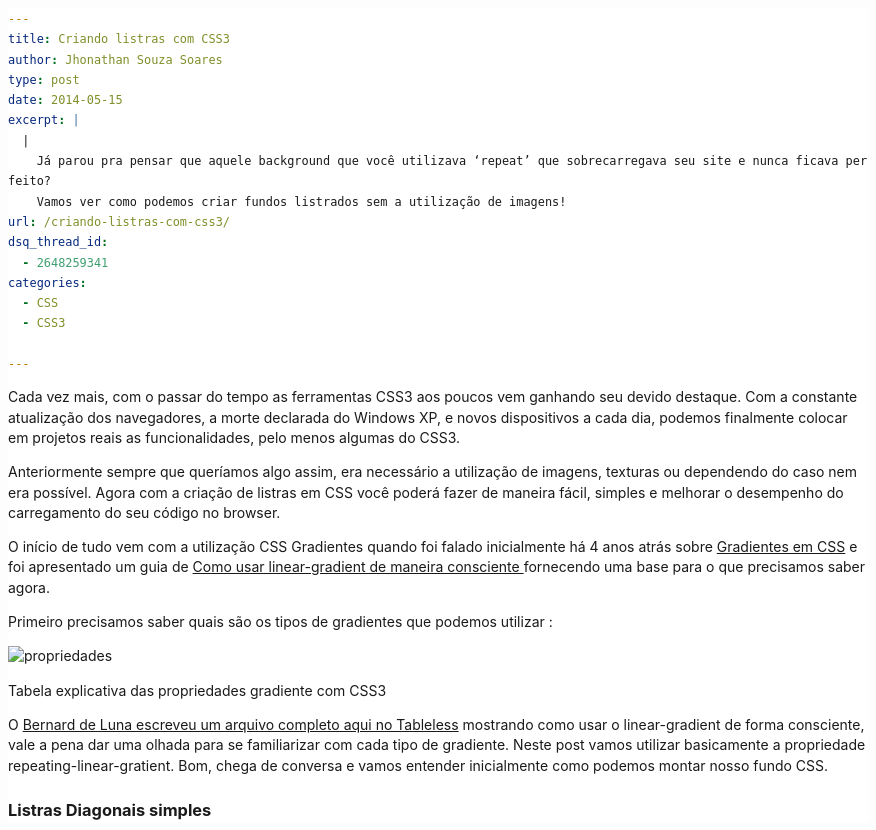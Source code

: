 ```yaml
---
title: Criando listras com CSS3
author: Jhonathan Souza Soares
type: post
date: 2014-05-15
excerpt: |
  |
    Já parou pra pensar que aquele background que você utilizava ‘repeat’ que sobrecarregava seu site e nunca ficava perfeito?
    Vamos ver como podemos criar fundos listrados sem a utilização de imagens!
url: /criando-listras-com-css3/
dsq_thread_id:
  - 2648259341
categories:
  - CSS
  - CSS3

---
```

Cada vez mais, com o passar do tempo as ferramentas CSS3 aos poucos vem ganhando seu devido destaque. Com a constante atualização dos navegadores, a morte declarada do Windows XP, e novos dispositivos a cada dia, podemos finalmente colocar em projetos reais as funcionalidades, pelo menos algumas do CSS3.

Anteriormente sempre que queríamos algo assim, era necessário a utilização de imagens, texturas ou dependendo do caso nem era possível. Agora com a criação de listras em CSS você poderá fazer de maneira fácil, simples e melhorar o desempenho do carregamento do seu código no browser.

O início de tudo vem com a utilização CSS Gradientes quando foi falado inicialmente há 4 anos atrás sobre <a title="http://tableless.com.br/gradientes-em-css/" href="http://tableless.com.br/gradientes-em-css/" target="_blank">Gradientes em CSS</a> e foi apresentado um guia de <a title="http://tableless.com.br/como-usar-gradient-no-css-de-forma-consciente/" href="http://tableless.com.br/como-usar-gradient-no-css-de-forma-consciente/" target="_blank">Como usar linear-gradient de maneira consciente </a>fornecendo uma base para o que precisamos saber agora.

Primeiro precisamos saber quais são os tipos de gradientes que podemos utilizar :

<div id="attachment_42329" style="width: 845px" class="wp-caption aligncenter">
  <img class="wp-image-42329 size-full" src="http://tableless.com.br/wp-content/uploads/2014/04/propriedade.jpg" alt="propriedades " width="835" height="260" srcset="uploads/2014/04/propriedade.jpg 835w, uploads/2014/04/propriedade-400x124.jpg 400w" sizes="(max-width: 835px) 100vw, 835px" />
  
  <p class="wp-caption-text">
    Tabela explicativa das propriedades gradiente com CSS3
  </p>
</div>

O [Bernard de Luna escreveu um arquivo completo aqui no Tableless][1] mostrando como usar o linear-gradient de forma consciente, vale a pena dar uma olhada para se familiarizar com cada tipo de gradiente. Neste post vamos utilizar basicamente a propriedade repeating-linear-gratient. Bom, chega de conversa e vamos entender inicialmente como podemos montar nosso fundo CSS.

### Listras Diagonais simples


 [1]: http://tableless.com.br/como-usar-gradient-no-css-de-forma-consciente/ "Como usar linear-gradient em CSS de forma consciente?"